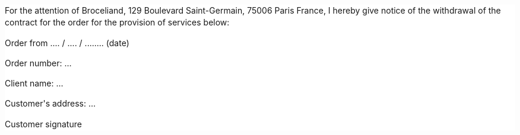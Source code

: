 For the attention of Broceliand, 129 Boulevard Saint-Germain, 75006 Paris France, I hereby give notice of the withdrawal of the contract for the order for the provision of services below:

Order from .... / .... / ........ (date)

Order number: …

Client name: …

Customer's address: …

Customer signature